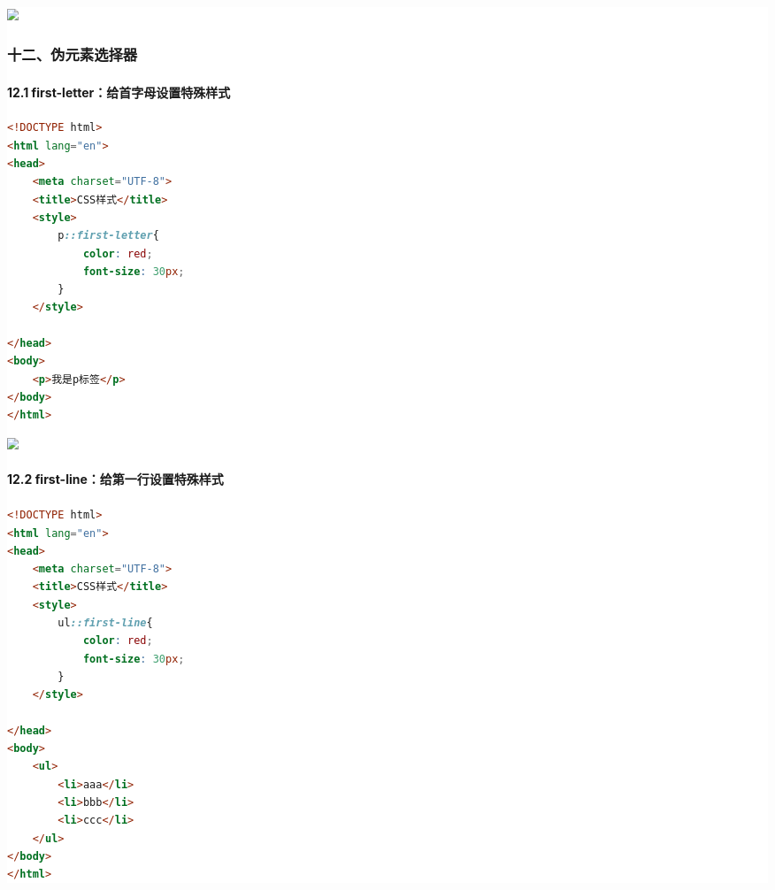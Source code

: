 <img src="/static/img/CSS专题/伪类选择器.gif" style="zoom:80%;" /> 

### **十二、伪元素选择器**

#### **12.1 first-letter：给首字母设置特殊样式**

```html
<!DOCTYPE html>
<html lang="en">
<head>
    <meta charset="UTF-8">
    <title>CSS样式</title>
    <style>
        p::first-letter{
            color: red;
            font-size: 30px;
        }
    </style>

</head>
<body>
    <p>我是p标签</p>
</body>
</html>
```

<img src="/static/img/CSS专题/伪元素选择器1.png" style="zoom:80%;" /> 

#### **12.2 first-line：给第一行设置特殊样式**

```html
<!DOCTYPE html>
<html lang="en">
<head>
    <meta charset="UTF-8">
    <title>CSS样式</title>
    <style>
        ul::first-line{
            color: red;
            font-size: 30px;
        }
    </style>

</head>
<body>
    <ul>
        <li>aaa</li>
        <li>bbb</li>
        <li>ccc</li>
    </ul>
</body>
</html>
```
